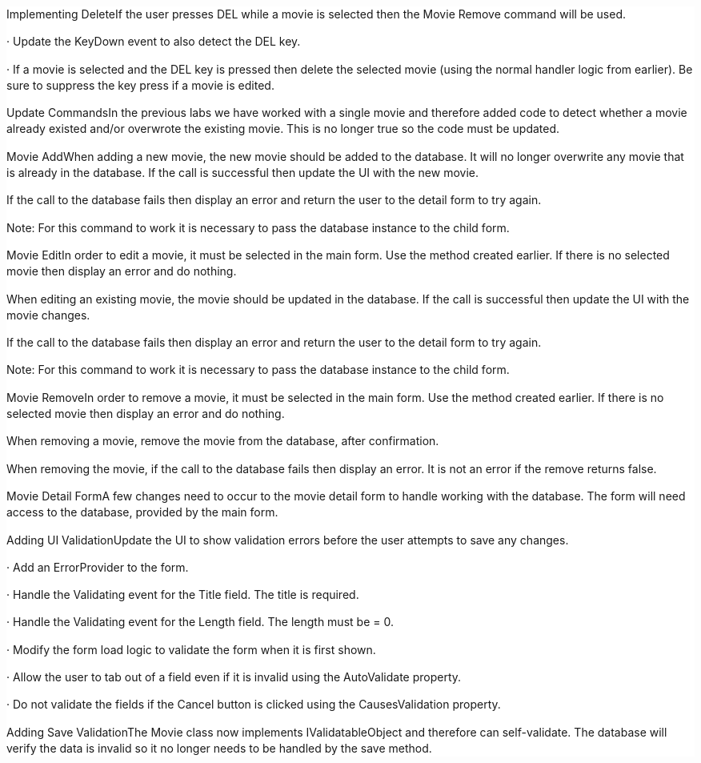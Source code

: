 Implementing DeleteIf the user presses DEL while a movie is selected then the Movie  Remove command will be used.

·         Update the KeyDown event to also detect the DEL key.

·         If a movie is selected and the DEL key is pressed then delete the selected movie (using the normal handler logic from earlier). Be sure to suppress the key press if a movie is edited.

Update CommandsIn the previous labs we have worked with a single movie and therefore added code to detect whether a movie already existed and/or overwrote the existing movie. This is no longer true so the code must be updated.

Movie  AddWhen adding a new movie, the new movie should be added to the database. It will no longer overwrite any movie that is already in the database. If the call is successful then update the UI with the new movie.

If the call to the database fails then display an error and return the user to the detail form to try again.

Note: For this command to work it is necessary to pass the database instance to the child form.

Movie  EditIn order to edit a movie, it must be selected in the main form. Use the method created earlier. If there is no selected movie then display an error and do nothing.

When editing an existing movie, the movie should be updated in the database. If the call is successful then update the UI with the movie changes.

If the call to the database fails then display an error and return the user to the detail form to try again.

Note: For this command to work it is necessary to pass the database instance to the child form.

Movie  RemoveIn order to remove a movie, it must be selected in the main form. Use the method created earlier. If there is no selected movie then display an error and do nothing.

When removing a movie, remove the movie from the database, after confirmation.

When removing the movie, if the call to the database fails then display an error. It is not an error if the remove returns false.

Movie Detail FormA few changes need to occur to the movie detail form to handle working with the database. The form will need access to the database, provided by the main form.

Adding UI ValidationUpdate the UI to show validation errors before the user attempts to save any changes.

·         Add an ErrorProvider to the form.

·         Handle the Validating event for the Title field. The title is required.

·         Handle the Validating event for the Length field. The length must be = 0.

·         Modify the form load logic to validate the form when it is first shown.

·         Allow the user to tab out of a field even if it is invalid using the AutoValidate property.

·         Do not validate the fields if the Cancel button is clicked using the CausesValidation property.

Adding Save ValidationThe Movie class now implements IValidatableObject and therefore can self-validate. The database will verify the data is invalid so it no longer needs to be handled by the save method.
